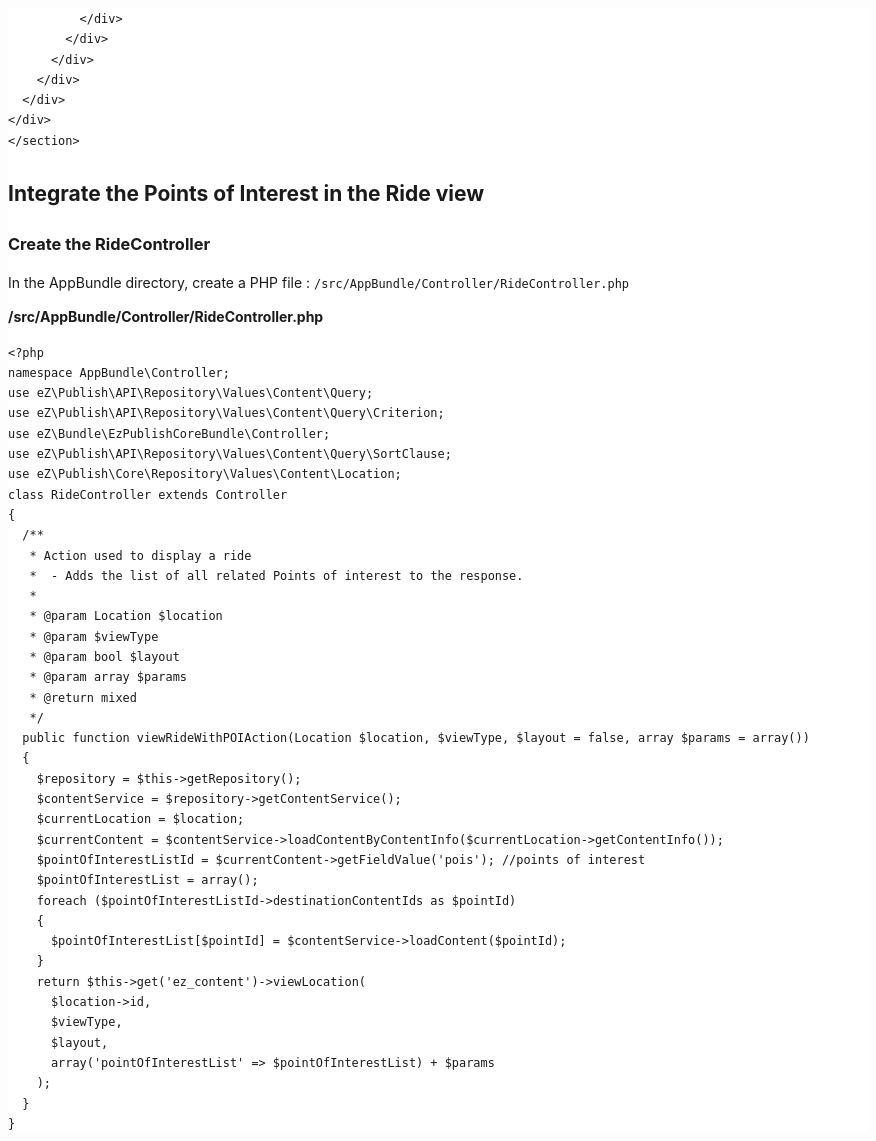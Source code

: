 ``` brush:
          </div>
        </div>
      </div>
    </div>
  </div>
</div>
</section>
```

## Integrate the Points of Interest in the Ride view

### Create the RideController

In the AppBundle directory, create a PHP file : `/src/AppBundle/Controller/RideController.php`

**/src/AppBundle/Controller/RideController.php**

``` brush:
<?php
namespace AppBundle\Controller;
use eZ\Publish\API\Repository\Values\Content\Query;
use eZ\Publish\API\Repository\Values\Content\Query\Criterion;
use eZ\Bundle\EzPublishCoreBundle\Controller;
use eZ\Publish\API\Repository\Values\Content\Query\SortClause;
use eZ\Publish\Core\Repository\Values\Content\Location;
class RideController extends Controller
{
  /**
   * Action used to display a ride
   *  - Adds the list of all related Points of interest to the response.
   *
   * @param Location $location
   * @param $viewType
   * @param bool $layout
   * @param array $params
   * @return mixed
   */
  public function viewRideWithPOIAction(Location $location, $viewType, $layout = false, array $params = array())
  {
    $repository = $this->getRepository();
    $contentService = $repository->getContentService();
    $currentLocation = $location;
    $currentContent = $contentService->loadContentByContentInfo($currentLocation->getContentInfo());
    $pointOfInterestListId = $currentContent->getFieldValue('pois'); //points of interest
    $pointOfInterestList = array();
    foreach ($pointOfInterestListId->destinationContentIds as $pointId)
    {
      $pointOfInterestList[$pointId] = $contentService->loadContent($pointId);
    }
    return $this->get('ez_content')->viewLocation(
      $location->id,
      $viewType,
      $layout,
      array('pointOfInterestList' => $pointOfInterestList) + $params
    );
  }
}
```
